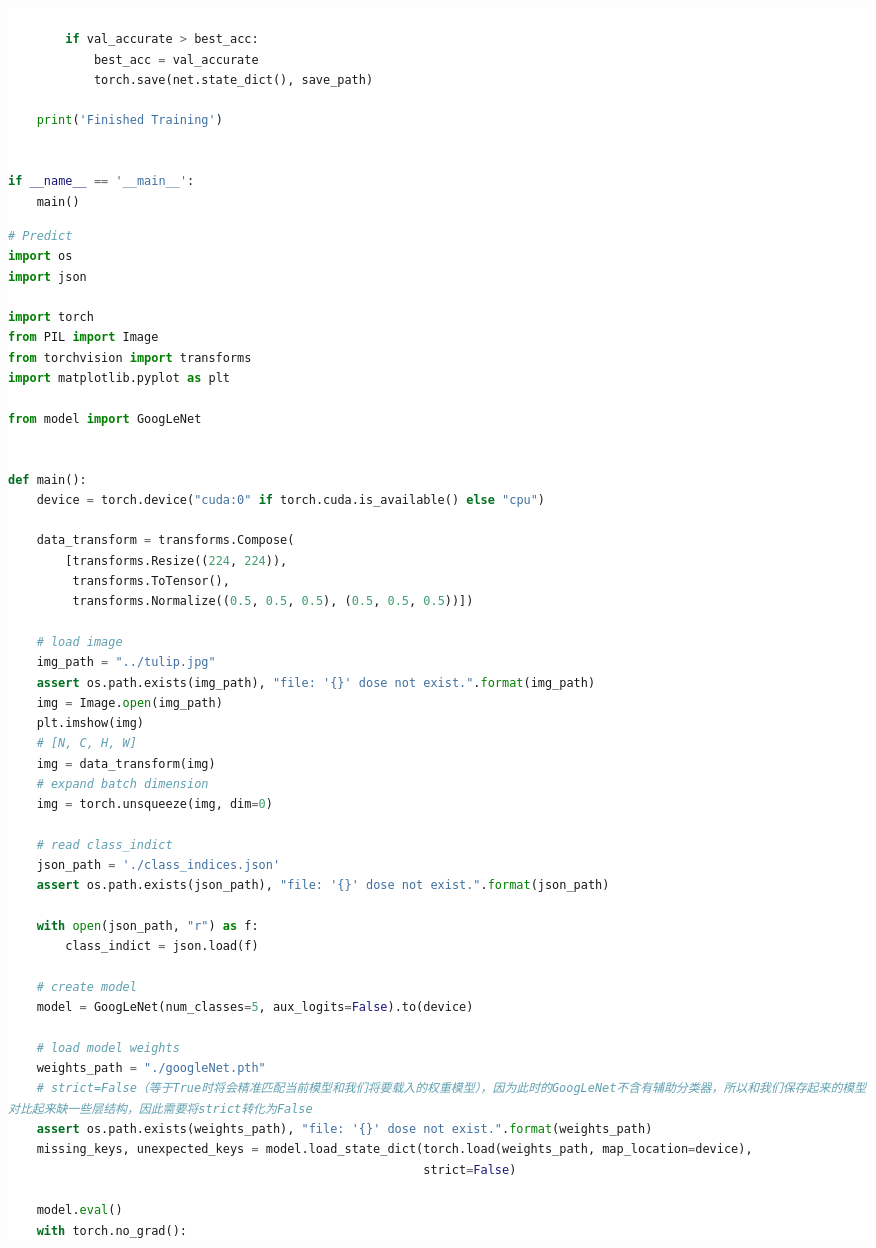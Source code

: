 ```python

        if val_accurate > best_acc:
            best_acc = val_accurate
            torch.save(net.state_dict(), save_path)

    print('Finished Training')


if __name__ == '__main__':
    main()
```

```python
# Predict
import os
import json

import torch
from PIL import Image
from torchvision import transforms
import matplotlib.pyplot as plt

from model import GoogLeNet


def main():
    device = torch.device("cuda:0" if torch.cuda.is_available() else "cpu")

    data_transform = transforms.Compose(
        [transforms.Resize((224, 224)),
         transforms.ToTensor(),
         transforms.Normalize((0.5, 0.5, 0.5), (0.5, 0.5, 0.5))])

    # load image
    img_path = "../tulip.jpg"
    assert os.path.exists(img_path), "file: '{}' dose not exist.".format(img_path)
    img = Image.open(img_path)
    plt.imshow(img)
    # [N, C, H, W]
    img = data_transform(img)
    # expand batch dimension
    img = torch.unsqueeze(img, dim=0)

    # read class_indict
    json_path = './class_indices.json'
    assert os.path.exists(json_path), "file: '{}' dose not exist.".format(json_path)

    with open(json_path, "r") as f:
        class_indict = json.load(f)

    # create model
    model = GoogLeNet(num_classes=5, aux_logits=False).to(device)

    # load model weights
    weights_path = "./googleNet.pth"
    # strict=False（等于True时将会精准匹配当前模型和我们将要载入的权重模型），因为此时的GoogLeNet不含有辅助分类器，所以和我们保存起来的模型对比起来缺一些层结构，因此需要将strict转化为False
    assert os.path.exists(weights_path), "file: '{}' dose not exist.".format(weights_path)
    missing_keys, unexpected_keys = model.load_state_dict(torch.load(weights_path, map_location=device),
                                                          strict=False)

    model.eval()
    with torch.no_grad():
```